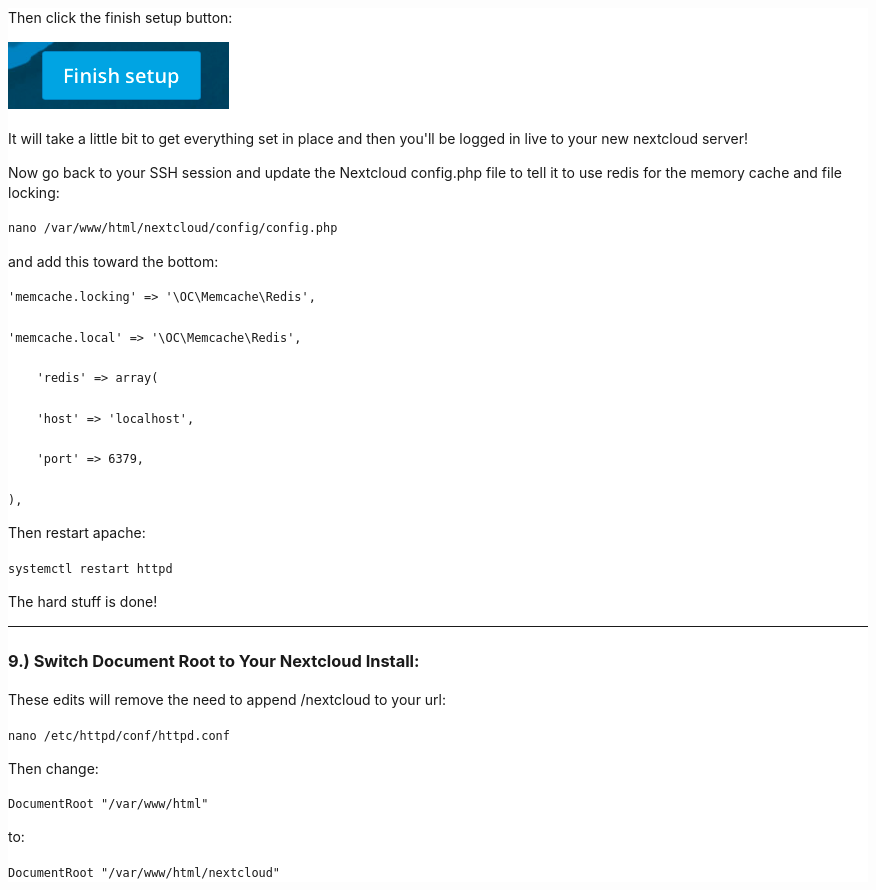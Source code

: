 Then click the finish setup button:

![step6](/img/fedoranextcloud/nextcloudfinish.png)

It will take a little bit to get everything set in place and then you'll be logged in live to your new nextcloud server!

Now go back to your SSH session and update the Nextcloud config.php file to tell it to use redis for the memory cache and file locking:

```
nano /var/www/html/nextcloud/config/config.php
```
and add this toward the bottom:

```
'memcache.locking' => '\OC\Memcache\Redis',

'memcache.local' => '\OC\Memcache\Redis',

    'redis' => array(

    'host' => 'localhost',

    'port' => 6379,

),
```

Then restart apache:

```
systemctl restart httpd
```

The hard stuff is done!

****
### 9.) Switch Document Root to Your Nextcloud Install:

These edits will remove the need to append /nextcloud to your url:

```
nano /etc/httpd/conf/httpd.conf
```

Then change:

```
DocumentRoot "/var/www/html"
```

to: 

```
DocumentRoot "/var/www/html/nextcloud"
```
